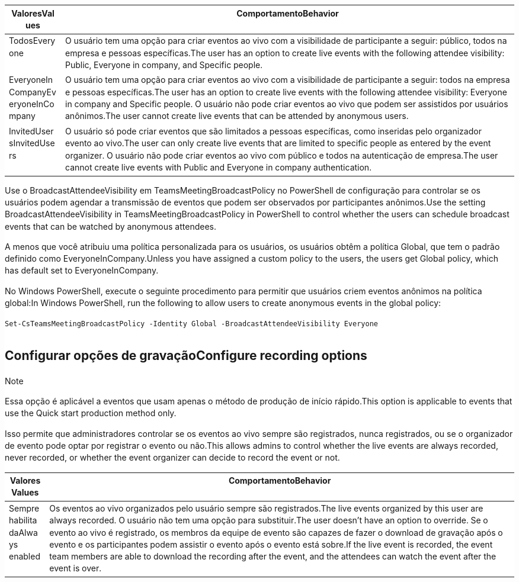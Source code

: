 |<span data-ttu-id="26840-109">**Valores**</span><span class="sxs-lookup"><span data-stu-id="26840-109">**Values**</span></span>  |<span data-ttu-id="26840-110">**Comportamento**</span><span class="sxs-lookup"><span data-stu-id="26840-110">**Behavior**</span></span>  |
|---------|---------|
|<span data-ttu-id="26840-111">Todos</span><span class="sxs-lookup"><span data-stu-id="26840-111">Everyone</span></span>     |<span data-ttu-id="26840-112">O usuário tem uma opção para criar eventos ao vivo com a visibilidade de participante a seguir: público, todos na empresa e pessoas específicas.</span><span class="sxs-lookup"><span data-stu-id="26840-112">The user has an option to create live events with the following attendee visibility: Public, Everyone in company, and Specific people.</span></span> |
|<span data-ttu-id="26840-113">EveryoneInCompany</span><span class="sxs-lookup"><span data-stu-id="26840-113">EveryoneInCompany</span></span>     |<span data-ttu-id="26840-114">O usuário tem uma opção para criar eventos ao vivo com a visibilidade de participante a seguir: todos na empresa e pessoas específicas.</span><span class="sxs-lookup"><span data-stu-id="26840-114">The user has an option to create live events with the following attendee visibility: Everyone in company and Specific people.</span></span> <span data-ttu-id="26840-115">O usuário não pode criar eventos ao vivo que podem ser assistidos por usuários anônimos.</span><span class="sxs-lookup"><span data-stu-id="26840-115">The user cannot create live events that can be attended by anonymous users.</span></span>|
|<span data-ttu-id="26840-116">InvitedUsers</span><span class="sxs-lookup"><span data-stu-id="26840-116">InvitedUsers</span></span> |<span data-ttu-id="26840-117">O usuário só pode criar eventos que são limitados a pessoas específicas, como inseridas pelo organizador evento ao vivo.</span><span class="sxs-lookup"><span data-stu-id="26840-117">The user can only create live events that are limited to specific people as entered by the event organizer.</span></span> <span data-ttu-id="26840-118">O usuário não pode criar eventos ao vivo com público e todos na autenticação de empresa.</span><span class="sxs-lookup"><span data-stu-id="26840-118">The user cannot create live events with Public and Everyone in company authentication.</span></span> |

<span data-ttu-id="26840-119">Use o BroadcastAttendeeVisibility em TeamsMeetingBroadcastPolicy no PowerShell de configuração para controlar se os usuários podem agendar a transmissão de eventos que podem ser observados por participantes anônimos.</span><span class="sxs-lookup"><span data-stu-id="26840-119">Use the setting BroadcastAttendeeVisibility in TeamsMeetingBroadcastPolicy in PowerShell to control whether the users can schedule broadcast events that can be watched by anonymous attendees.</span></span> 

<span data-ttu-id="26840-120">A menos que você atribuiu uma política personalizada para os usuários, os usuários obtêm a política Global, que tem o padrão definido como EveryoneInCompany.</span><span class="sxs-lookup"><span data-stu-id="26840-120">Unless you have assigned a custom policy to the users, the users get Global policy, which has default set to EveryoneInCompany.</span></span> 
 
<span data-ttu-id="26840-121">No Windows PowerShell, execute o seguinte procedimento para permitir que usuários criem eventos anônimos na política global:</span><span class="sxs-lookup"><span data-stu-id="26840-121">In Windows PowerShell, run the following to allow users to create anonymous events in the global policy:</span></span>
```
Set-CsTeamsMeetingBroadcastPolicy -Identity Global -BroadcastAttendeeVisibility Everyone  
```
## <a name="configure-recording-options"></a><span data-ttu-id="26840-122">Configurar opções de gravação</span><span class="sxs-lookup"><span data-stu-id="26840-122">Configure recording options</span></span>
> [!NOTE]
> <span data-ttu-id="26840-123">Essa opção é aplicável a eventos que usam apenas o método de produção de início rápido.</span><span class="sxs-lookup"><span data-stu-id="26840-123">This option is applicable to events that use the Quick start production method only.</span></span>

<span data-ttu-id="26840-124">Isso permite que administradores controlar se os eventos ao vivo sempre são registrados, nunca registrados, ou se o organizador de evento pode optar por registrar o evento ou não.</span><span class="sxs-lookup"><span data-stu-id="26840-124">This allows admins to control whether the live events are always recorded, never recorded, or whether the event organizer can decide to record the event or not.</span></span>  

|<span data-ttu-id="26840-125">**Valores**</span><span class="sxs-lookup"><span data-stu-id="26840-125">**Values**</span></span>  |<span data-ttu-id="26840-126">**Comportamento**</span><span class="sxs-lookup"><span data-stu-id="26840-126">**Behavior**</span></span>  |
|---------|---------|
|<span data-ttu-id="26840-127">Sempre habilitada</span><span class="sxs-lookup"><span data-stu-id="26840-127">Always enabled</span></span> |<span data-ttu-id="26840-128">Os eventos ao vivo organizados pelo usuário sempre são registrados.</span><span class="sxs-lookup"><span data-stu-id="26840-128">The live events organized by this user are always recorded.</span></span> <span data-ttu-id="26840-129">O usuário não tem uma opção para substituir.</span><span class="sxs-lookup"><span data-stu-id="26840-129">The user doesn’t have an option to override.</span></span> <span data-ttu-id="26840-130">Se o evento ao vivo é registrado, os membros da equipe de evento são capazes de fazer o download de gravação após o evento e os participantes podem assistir o evento após o evento está sobre.</span><span class="sxs-lookup"><span data-stu-id="26840-130">If the live event is recorded, the event team members are able to download the recording after the event, and the attendees can watch the event after the event is over.</span></span> |